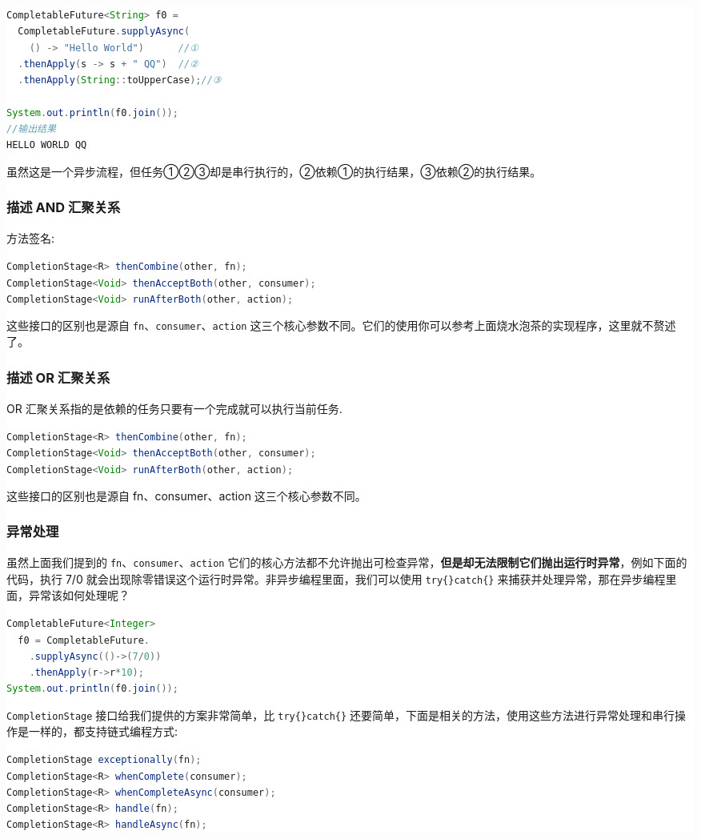 ```java
CompletableFuture<String> f0 = 
  CompletableFuture.supplyAsync(
    () -> "Hello World")      //①
  .thenApply(s -> s + " QQ")  //②
  .thenApply(String::toUpperCase);//③

System.out.println(f0.join());
//输出结果
HELLO WORLD QQ
```

虽然这是一个异步流程，但任务①②③却是串行执行的，②依赖①的执行结果，③依赖②的执行结果。

### 描述 AND 汇聚关系

方法签名:

```java
CompletionStage<R> thenCombine(other, fn);
CompletionStage<Void> thenAcceptBoth(other, consumer);
CompletionStage<Void> runAfterBoth(other, action);
```

这些接口的区别也是源自 `fn`、`consumer`、`action` 这三个核心参数不同。它们的使用你可以参考上面烧水泡茶的实现程序，这里就不赘述了。

### 描述 OR 汇聚关系

OR 汇聚关系指的是依赖的任务只要有一个完成就可以执行当前任务.

```java
CompletionStage<R> thenCombine(other, fn);
CompletionStage<Void> thenAcceptBoth(other, consumer);
CompletionStage<Void> runAfterBoth(other, action);
```

这些接口的区别也是源自 fn、consumer、action 这三个核心参数不同。

### 异常处理

虽然上面我们提到的 `fn`、`consumer`、`action` 它们的核心方法都不允许抛出可检查异常，**但是却无法限制它们抛出运行时异常**，例如下面的代码，执行 7/0 就会出现除零错误这个运行时异常。非异步编程里面，我们可以使用 `try{}catch{}` 来捕获并处理异常，那在异步编程里面，异常该如何处理呢？

```java
CompletableFuture<Integer> 
  f0 = CompletableFuture.
    .supplyAsync(()->(7/0))
    .thenApply(r->r*10);
System.out.println(f0.join());
```

`CompletionStage` 接口给我们提供的方案非常简单，比 `try{}catch{}` 还要简单，下面是相关的方法，使用这些方法进行异常处理和串行操作是一样的，都支持链式编程方式:

```java
CompletionStage exceptionally(fn);
CompletionStage<R> whenComplete(consumer);
CompletionStage<R> whenCompleteAsync(consumer);
CompletionStage<R> handle(fn);
CompletionStage<R> handleAsync(fn);
```
